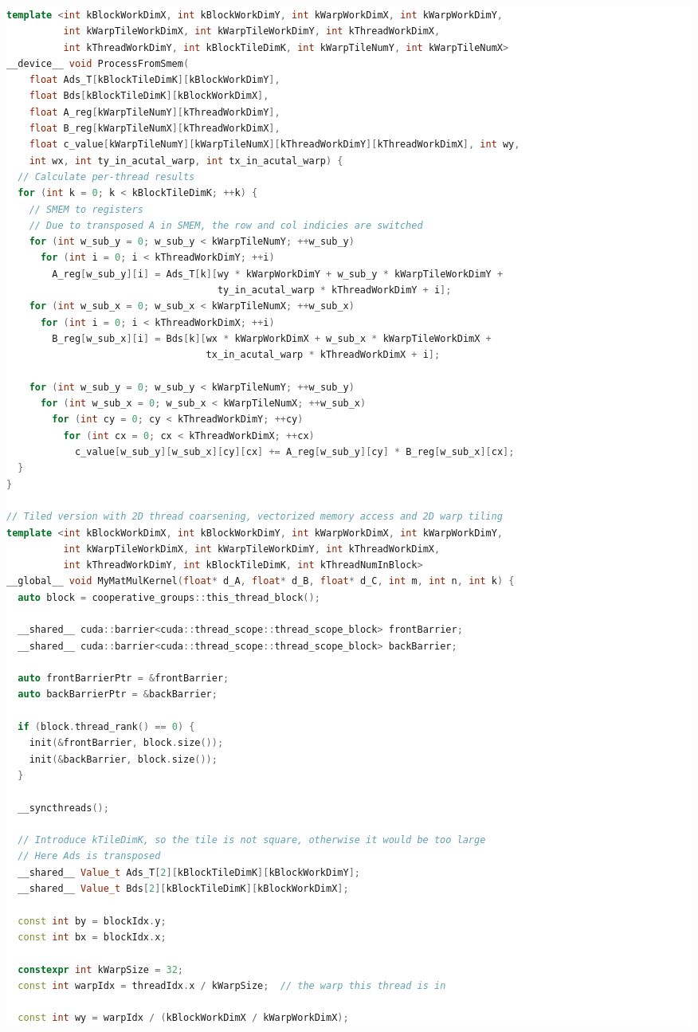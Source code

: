 ```c++
template <int kBlockWorkDimX, int kBlockWorkDimY, int kWarpWorkDimX, int kWarpWorkDimY,
          int kWarpTileWorkDimX, int kWarpTileWorkDimY, int kThreadWorkDimX,
          int kThreadWorkDimY, int kBlockTileDimK, int kWarpTileNumY, int kWarpTileNumX>
__device__ void ProcessFromSmem(
    float Ads_T[kBlockTileDimK][kBlockWorkDimY],
    float Bds[kBlockTileDimK][kBlockWorkDimX],
    float A_reg[kWarpTileNumY][kThreadWorkDimY],
    float B_reg[kWarpTileNumX][kThreadWorkDimX],
    float c_value[kWarpTileNumY][kWarpTileNumX][kThreadWorkDimY][kThreadWorkDimX], int wy,
    int wx, int ty_in_acutal_warp, int tx_in_acutal_warp) {
  // Calculate per-thread results
  for (int k = 0; k < kBlockTileDimK; ++k) {
    // SMEM to registers
    // Due to transposed A in SMEM, the row and col indicies are switched
    for (int w_sub_y = 0; w_sub_y < kWarpTileNumY; ++w_sub_y)
      for (int i = 0; i < kThreadWorkDimY; ++i)
        A_reg[w_sub_y][i] = Ads_T[k][wy * kWarpWorkDimY + w_sub_y * kWarpTileWorkDimY +
                                     ty_in_acutal_warp * kThreadWorkDimY + i];
    for (int w_sub_x = 0; w_sub_x < kWarpTileNumX; ++w_sub_x)
      for (int i = 0; i < kThreadWorkDimX; ++i)
        B_reg[w_sub_x][i] = Bds[k][wx * kWarpWorkDimX + w_sub_x * kWarpTileWorkDimX +
                                   tx_in_acutal_warp * kThreadWorkDimX + i];

    for (int w_sub_y = 0; w_sub_y < kWarpTileNumY; ++w_sub_y)
      for (int w_sub_x = 0; w_sub_x < kWarpTileNumX; ++w_sub_x)
        for (int cy = 0; cy < kThreadWorkDimY; ++cy)
          for (int cx = 0; cx < kThreadWorkDimX; ++cx)
            c_value[w_sub_y][w_sub_x][cy][cx] += A_reg[w_sub_y][cy] * B_reg[w_sub_x][cx];
  }
}

// Tiled version with 2D thread coarsening, vectorized memory access and 2D warp tiling
template <int kBlockWorkDimX, int kBlockWorkDimY, int kWarpWorkDimX, int kWarpWorkDimY,
          int kWarpTileWorkDimX, int kWarpTileWorkDimY, int kThreadWorkDimX,
          int kThreadWorkDimY, int kBlockTileDimK, int kThreadNumInBlock>
__global__ void MyMatMulKernel(float* d_A, float* d_B, float* d_C, int m, int n, int k) {
  auto block = cooperative_groups::this_thread_block();

  __shared__ cuda::barrier<cuda::thread_scope::thread_scope_block> frontBarrier;
  __shared__ cuda::barrier<cuda::thread_scope::thread_scope_block> backBarrier;

  auto frontBarrierPtr = &frontBarrier;
  auto backBarrierPtr = &backBarrier;

  if (block.thread_rank() == 0) {
    init(&frontBarrier, block.size());
    init(&backBarrier, block.size());
  }

  __syncthreads();

  // Introduce kTileDimK, so the tile is not square, otherwise it would be too large
  // Here Ads is transposed
  __shared__ Value_t Ads_T[2][kBlockTileDimK][kBlockWorkDimY];
  __shared__ Value_t Bds[2][kBlockTileDimK][kBlockWorkDimX];

  const int by = blockIdx.y;
  const int bx = blockIdx.x;

  constexpr int kWarpSize = 32;
  const int warpIdx = threadIdx.x / kWarpSize;  // the warp this thread is in

  const int wy = warpIdx / (kBlockWorkDimX / kWarpWorkDimX);
```